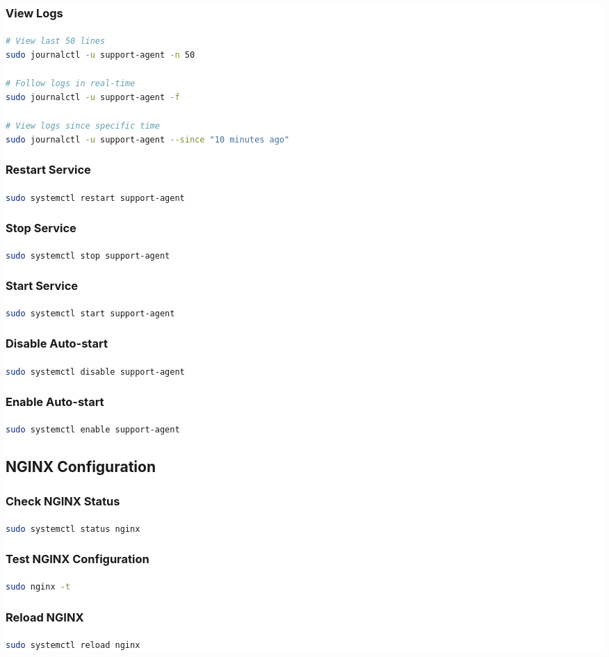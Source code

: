 ### View Logs
```bash
# View last 50 lines
sudo journalctl -u support-agent -n 50

# Follow logs in real-time
sudo journalctl -u support-agent -f

# View logs since specific time
sudo journalctl -u support-agent --since "10 minutes ago"
```

### Restart Service
```bash
sudo systemctl restart support-agent
```

### Stop Service
```bash
sudo systemctl stop support-agent
```

### Start Service
```bash
sudo systemctl start support-agent
```

### Disable Auto-start
```bash
sudo systemctl disable support-agent
```

### Enable Auto-start
```bash
sudo systemctl enable support-agent
```

## NGINX Configuration

### Check NGINX Status
```bash
sudo systemctl status nginx
```

### Test NGINX Configuration
```bash
sudo nginx -t
```

### Reload NGINX
```bash
sudo systemctl reload nginx
```
